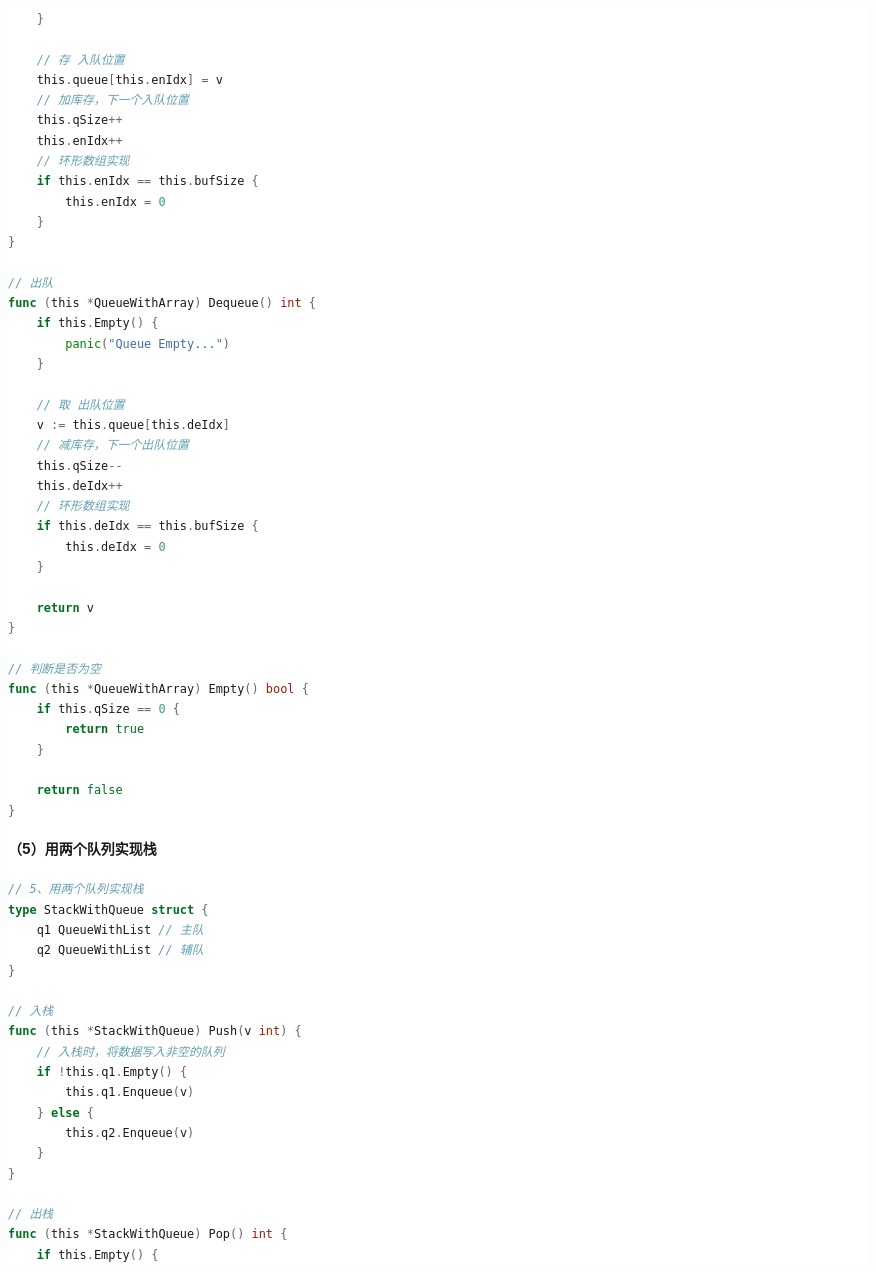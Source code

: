 ```go
    }

    // 存 入队位置
    this.queue[this.enIdx] = v
    // 加库存，下一个入队位置
    this.qSize++
    this.enIdx++
    // 环形数组实现
    if this.enIdx == this.bufSize {
        this.enIdx = 0
    }
}

// 出队
func (this *QueueWithArray) Dequeue() int {
    if this.Empty() {
        panic("Queue Empty...")
    }

    // 取 出队位置
    v := this.queue[this.deIdx]
    // 减库存，下一个出队位置
    this.qSize--
    this.deIdx++
    // 环形数组实现
    if this.deIdx == this.bufSize {
        this.deIdx = 0
    }

    return v
}

// 判断是否为空
func (this *QueueWithArray) Empty() bool {
    if this.qSize == 0 {
        return true
    }

    return false
}
```

#### （5）用两个队列实现栈

```go
// 5、用两个队列实现栈
type StackWithQueue struct {
    q1 QueueWithList // 主队
    q2 QueueWithList // 辅队
}

// 入栈
func (this *StackWithQueue) Push(v int) {
    // 入栈时，将数据写入非空的队列
    if !this.q1.Empty() {
        this.q1.Enqueue(v)
    } else {
        this.q2.Enqueue(v)
    }
}

// 出栈
func (this *StackWithQueue) Pop() int {
    if this.Empty() {
```